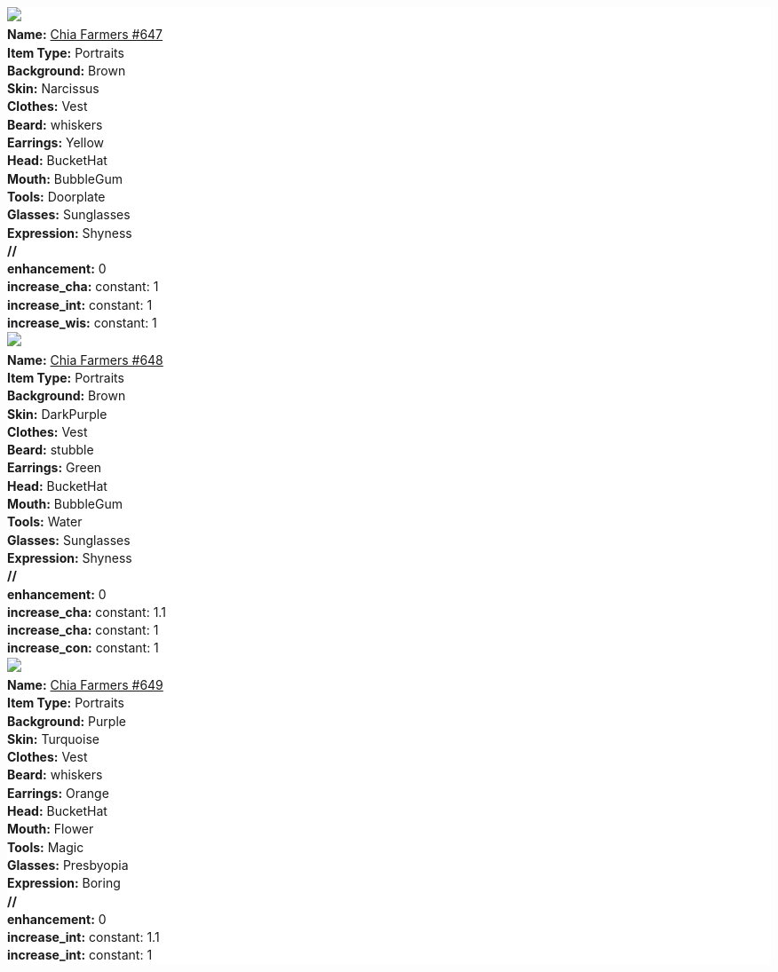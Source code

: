 </div>
<div class="item_thumbnail">
<a href="https://mintgarden.io/nfts/nft1ap7t20h4zw4g4lq5mcjluzk2cvyuxlcvlpm6m3au2lj08va3he2qqxdqm5"><img loading="lazy" src="https://assets.mainnet.mintgarden.io/thumbnails/e5794f935a4abb9cbcf03c5d7ec42d2d669d145d2cda6ce9ea0ec7204a235c5d.webp"></a>
<div><strong>Name:</strong> <a href="https://mintgarden.io/nfts/nft1ap7t20h4zw4g4lq5mcjluzk2cvyuxlcvlpm6m3au2lj08va3he2qqxdqm5">Chia Farmers #647</a></div>
<div><strong>Item Type:</strong> Portraits</div>
<div><strong>Background:</strong> Brown</div>
<div><strong>Skin:</strong> Narcissus</div>
<div><strong>Clothes:</strong> Vest</div>
<div><strong>Beard:</strong> whiskers</div>
<div><strong>Earrings:</strong> Yellow</div>
<div><strong>Head:</strong> BucketHat</div>
<div><strong>Mouth:</strong> BubbleGum</div>
<div><strong>Tools:</strong> Doorplate</div>
<div><strong>Glasses:</strong> Sunglasses</div>
<div><strong>Expression:</strong> Shyness</div>
<div><strong>//</strong></div><div><strong>enhancement:</strong> 0</div>
<div><strong>increase_cha:</strong> constant: 1</div>
<div><strong>increase_int:</strong> constant: 1</div>
<div><strong>increase_wis:</strong> constant: 1</div>
</div>
<div class="item_thumbnail">
<a href="https://mintgarden.io/nfts/nft13yw3qua7w8v24qrmj045e2wjm66ywnd0k0ahjc5js3fr5ezk757sxntj08"><img loading="lazy" src="https://assets.mainnet.mintgarden.io/thumbnails/b02bade0bd373ac149ff2a4f6b15df23ebe55f112134f7f567e4a57715bf9727.webp"></a>
<div><strong>Name:</strong> <a href="https://mintgarden.io/nfts/nft13yw3qua7w8v24qrmj045e2wjm66ywnd0k0ahjc5js3fr5ezk757sxntj08">Chia Farmers #648</a></div>
<div><strong>Item Type:</strong> Portraits</div>
<div><strong>Background:</strong> Brown</div>
<div><strong>Skin:</strong> DarkPurple</div>
<div><strong>Clothes:</strong> Vest</div>
<div><strong>Beard:</strong> stubble</div>
<div><strong>Earrings:</strong> Green</div>
<div><strong>Head:</strong> BucketHat</div>
<div><strong>Mouth:</strong> BubbleGum</div>
<div><strong>Tools:</strong> Water</div>
<div><strong>Glasses:</strong> Sunglasses</div>
<div><strong>Expression:</strong> Shyness</div>
<div><strong>//</strong></div><div><strong>enhancement:</strong> 0</div>
<div><strong>increase_cha:</strong> constant: 1.1</div>
<div><strong>increase_cha:</strong> constant: 1</div>
<div><strong>increase_con:</strong> constant: 1</div>
</div>
<div class="item_thumbnail">
<a href="https://mintgarden.io/nfts/nft15pfp7a55d6ckq4s5rc2cxkhnvm07hje0e5defwyftamuxf8uudnqc5858j"><img loading="lazy" src="https://assets.mainnet.mintgarden.io/thumbnails/593cff39f569ca80538627baad3029d3cfdc91dd70b384e4ea2a1b22c4d5c32c.webp"></a>
<div><strong>Name:</strong> <a href="https://mintgarden.io/nfts/nft15pfp7a55d6ckq4s5rc2cxkhnvm07hje0e5defwyftamuxf8uudnqc5858j">Chia Farmers #649</a></div>
<div><strong>Item Type:</strong> Portraits</div>
<div><strong>Background:</strong> Purple</div>
<div><strong>Skin:</strong> Turquoise</div>
<div><strong>Clothes:</strong> Vest</div>
<div><strong>Beard:</strong> whiskers</div>
<div><strong>Earrings:</strong> Orange</div>
<div><strong>Head:</strong> BucketHat</div>
<div><strong>Mouth:</strong> Flower</div>
<div><strong>Tools:</strong> Magic</div>
<div><strong>Glasses:</strong> Presbyopia</div>
<div><strong>Expression:</strong> Boring</div>
<div><strong>//</strong></div><div><strong>enhancement:</strong> 0</div>
<div><strong>increase_int:</strong> constant: 1.1</div>
<div><strong>increase_int:</strong> constant: 1</div>
</div>
<div class="item_thumbnail">